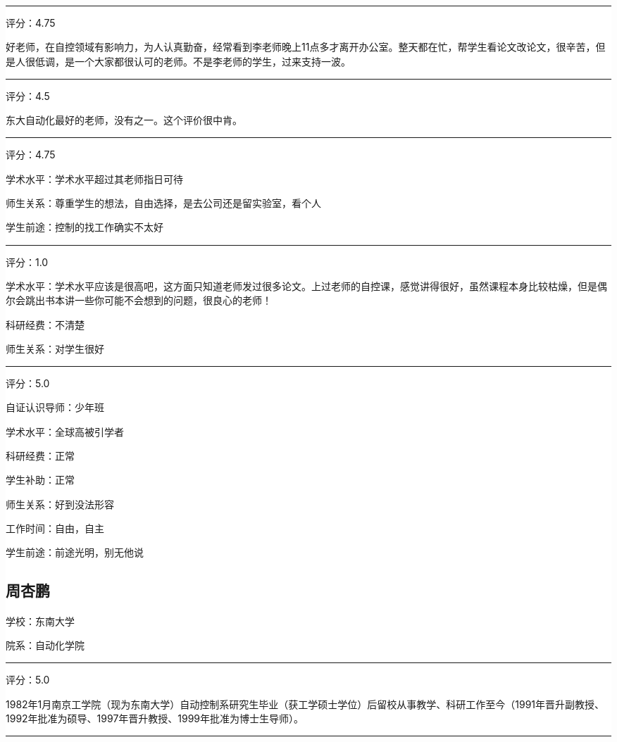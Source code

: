 * * *

评分：4.75

好老师，在自控领域有影响力，为人认真勤奋，经常看到李老师晚上11点多才离开办公室。整天都在忙，帮学生看论文改论文，很辛苦，但是人很低调，是一个大家都很认可的老师。不是李老师的学生，过来支持一波。

* * *

评分：4.5

东大自动化最好的老师，没有之一。这个评价很中肯。

* * *

评分：4.75

学术水平：学术水平超过其老师指日可待

师生关系：尊重学生的想法，自由选择，是去公司还是留实验室，看个人

学生前途：控制的找工作确实不太好

* * *

评分：1.0

学术水平：学术水平应该是很高吧，这方面只知道老师发过很多论文。上过老师的自控课，感觉讲得很好，虽然课程本身比较枯燥，但是偶尔会跳出书本讲一些你可能不会想到的问题，很良心的老师！

科研经费：不清楚

师生关系：对学生很好

* * *

评分：5.0

自证认识导师：少年班

学术水平：全球高被引学者

科研经费：正常

学生补助：正常

师生关系：好到没法形容

工作时间：自由，自主

学生前途：前途光明，别无他说

## 周杏鹏

学校：东南大学

院系：自动化学院

* * *

评分：5.0

1982年1月南京工学院（现为东南大学）自动控制系研究生毕业（获工学硕士学位）后留校从事教学、科研工作至今（1991年晋升副教授、1992年批准为硕导、1997年晋升教授、1999年批准为博士生导师）。

* * *
